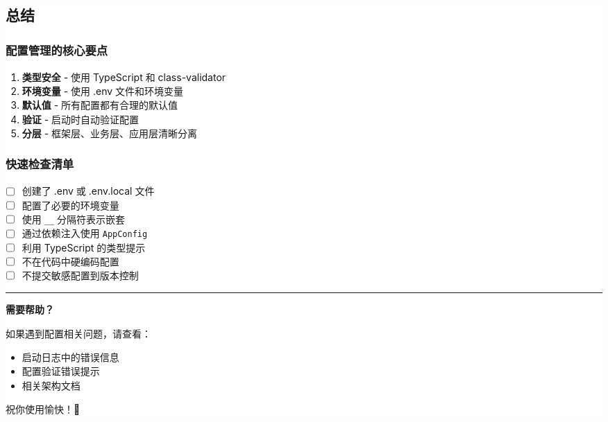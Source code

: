 
## 总结

### 配置管理的核心要点

1. **类型安全** - 使用 TypeScript 和 class-validator
2. **环境变量** - 使用 .env 文件和环境变量
3. **默认值** - 所有配置都有合理的默认值
4. **验证** - 启动时自动验证配置
5. **分层** - 框架层、业务层、应用层清晰分离

### 快速检查清单

- [ ] 创建了 .env 或 .env.local 文件
- [ ] 配置了必要的环境变量
- [ ] 使用 `__` 分隔符表示嵌套
- [ ] 通过依赖注入使用 `AppConfig`
- [ ] 利用 TypeScript 的类型提示
- [ ] 不在代码中硬编码配置
- [ ] 不提交敏感配置到版本控制

---

**需要帮助？**

如果遇到配置相关问题，请查看：

- 启动日志中的错误信息
- 配置验证错误提示
- 相关架构文档

祝你使用愉快！🎉
